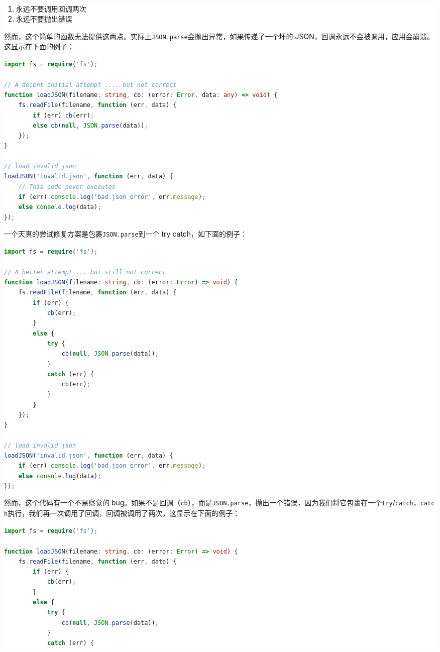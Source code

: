 1. 永远不要调用回调两次
2. 永远不要抛出错误

然而，这个简单的函数无法提供这两点。实际上`JSON.parse`会抛出异常，如果传递了一个坏的 JSON，回调永远不会被调用，应用会崩溃。这显示在下面的例子：
```ts
import fs = require('fs');

// A decent initial attempt .... but not correct
function loadJSON(filename: string, cb: (error: Error, data: any) => void) {
    fs.readFile(filename, function (err, data) {
        if (err) cb(err);
        else cb(null, JSON.parse(data));
    });
}

// load invalid json
loadJSON('invalid.json', function (err, data) {
    // This code never executes
    if (err) console.log('bad.json error', err.message);
    else console.log(data);
});
```

一个天真的尝试修复方案是包裹`JSON.parse`到一个 try catch，如下面的例子：
```ts
import fs = require('fs');

// A better attempt ... but still not correct
function loadJSON(filename: string, cb: (error: Error) => void) {
    fs.readFile(filename, function (err, data) {
        if (err) {
            cb(err);
        }
        else {
            try {
                cb(null, JSON.parse(data));
            }
            catch (err) {
                cb(err);
            }
        }
    });
}

// load invalid json
loadJSON('invalid.json', function (err, data) {
    if (err) console.log('bad.json error', err.message);
    else console.log(data);
});
```

然而，这个代码有一个不易察觉的 bug。如果不是回调（`cb`），而是`JSON.parse`，抛出一个错误，因为我们将它包裹在一个`try`/`catch`，`catch`执行，我们再一次调用了回调，回调被调用了两次，这显示在下面的例子：
```ts
import fs = require('fs');

function loadJSON(filename: string, cb: (error: Error) => void) {
    fs.readFile(filename, function (err, data) {
        if (err) {
            cb(err);
        }
        else {
            try {
                cb(null, JSON.parse(data));
            }
            catch (err) {
```